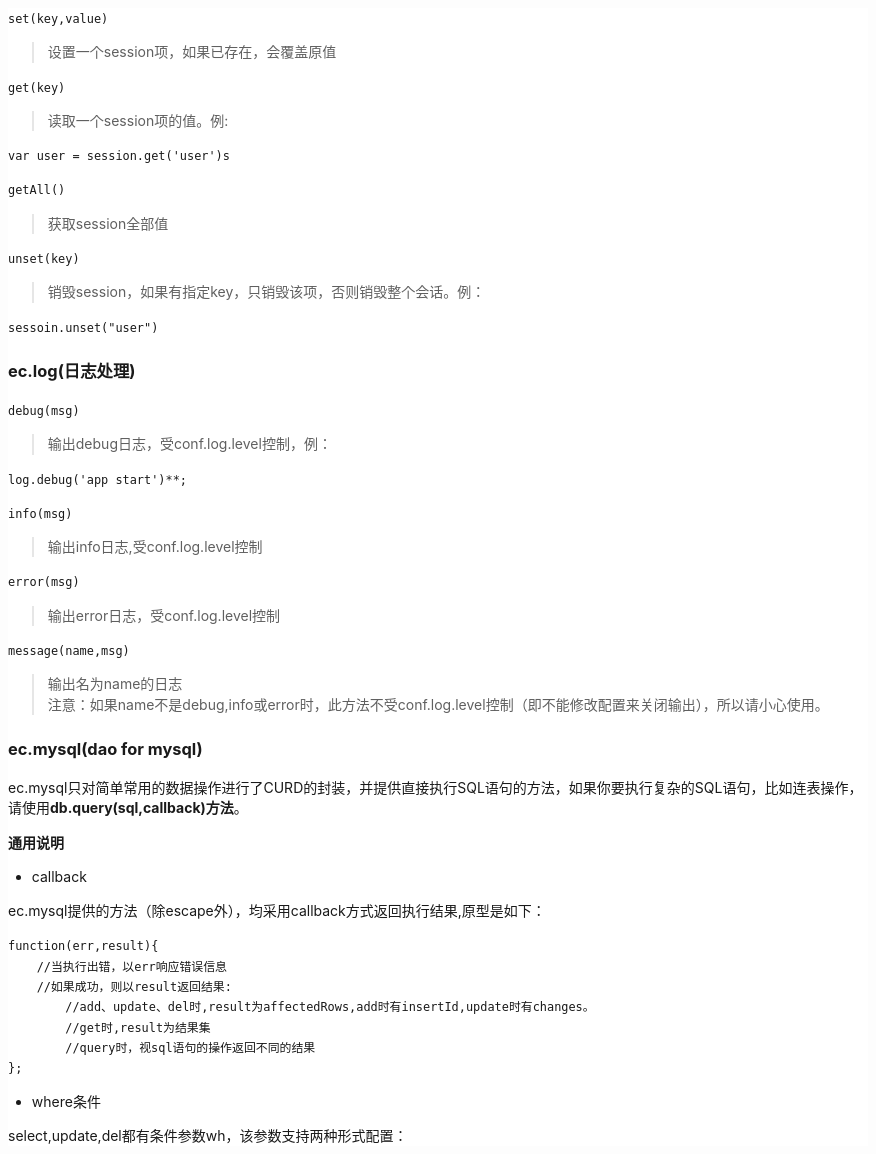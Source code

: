`set(key,value)`
> 设置一个session项，如果已存在，会覆盖原值

`get(key)`
> 读取一个session项的值。例:  
	
	var user = session.get('user')s

`getAll()`
> 获取session全部值

`unset(key)`
>销毁session，如果有指定key，只销毁该项，否则销毁整个会话。例：

	sessoin.unset("user")

### ec.log(日志处理)

`debug(msg)`

> 输出debug日志，受conf.log.level控制，例： 
	
	log.debug('app start')**;

`info(msg)`

> 输出info日志,受conf.log.level控制

`error(msg)`

> 输出error日志，受conf.log.level控制

`message(name,msg)`

> 输出名为name的日志  
注意：如果name不是debug,info或error时，此方法不受conf.log.level控制（即不能修改配置来关闭输出），所以请小心使用。

### ec.mysql(dao for mysql)

ec.mysql只对简单常用的数据操作进行了CURD的封装，并提供直接执行SQL语句的方法，如果你要执行复杂的SQL语句，比如连表操作，请使用**db.query(sql,callback)方法**。

**通用说明**

+ callback

ec.mysql提供的方法（除escape外），均采用callback方式返回执行结果,原型是如下：

	function(err,result){
		//当执行出错，以err响应错误信息
		//如果成功，则以result返回结果:
			//add、update、del时,result为affectedRows,add时有insertId,update时有changes。
			//get时,result为结果集
			//query时，视sql语句的操作返回不同的结果
	};	
	

+ where条件

select,update,del都有条件参数wh，该参数支持两种形式配置：
	